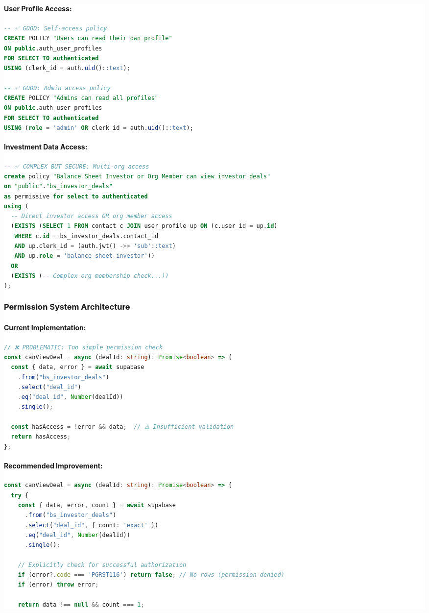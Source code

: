 #### User Profile Access:
```sql
-- ✅ GOOD: Self-access policy
CREATE POLICY "Users can read their own profile"
ON public.auth_user_profiles
FOR SELECT TO authenticated
USING (clerk_id = auth.uid()::text);

-- ✅ GOOD: Admin access policy  
CREATE POLICY "Admins can read all profiles"
ON public.auth_user_profiles
FOR SELECT TO authenticated
USING (role = 'admin' OR clerk_id = auth.uid()::text);
```

#### Investment Data Access:
```sql
-- ✅ COMPLEX BUT SECURE: Multi-org access
create policy "Balance Sheet Investor or Org Member can view investor deals"
on "public"."bs_investor_deals"
as permissive for select to authenticated
using (
  -- Direct investor access OR org member access
  (EXISTS (SELECT 1 FROM contact c JOIN user_profile up ON (c.user_id = up.id)
   WHERE c.id = bs_investor_deals.contact_id 
   AND up.clerk_id = (auth.jwt() ->> 'sub'::text)
   AND up.role = 'balance_sheet_investor'))
  OR 
  (EXISTS (-- Complex org membership check...))
);
```

### **Permission System Architecture**

#### Current Implementation:
```typescript
// ❌ PROBLEMATIC: Too simple permission check
const canViewDeal = async (dealId: string): Promise<boolean> => {
  const { data, error } = await supabase
    .from("bs_investor_deals")
    .select("deal_id")
    .eq("deal_id", Number(dealId))
    .single();

  const hasAccess = !error && data;  // ⚠️ Insufficient validation
  return hasAccess;
};
```

#### Recommended Improvement:
```typescript
const canViewDeal = async (dealId: string): Promise<boolean> => {
  try {
    const { data, error, count } = await supabase
      .from("bs_investor_deals")
      .select("deal_id", { count: 'exact' })
      .eq("deal_id", Number(dealId))
      .single();

    // Explicitly check for successful authorization
    if (error?.code === 'PGRST116') return false; // No rows (permission denied)
    if (error) throw error;
    
    return data !== null && count === 1;
```